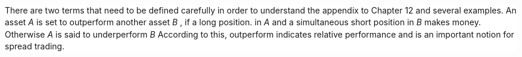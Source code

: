 There are two terms that need to be defined carefully in order to understand the appendix to Chapter 12 and several examples. An asset $A$ is set to outperform another asset $B$ , if a long position. in $A$ and a simultaneous short position in $B$ makes money. Otherwise $A$ is said to underperform $B$ According to this, outperform indicates relative performance and is an important notion for spread trading.  
